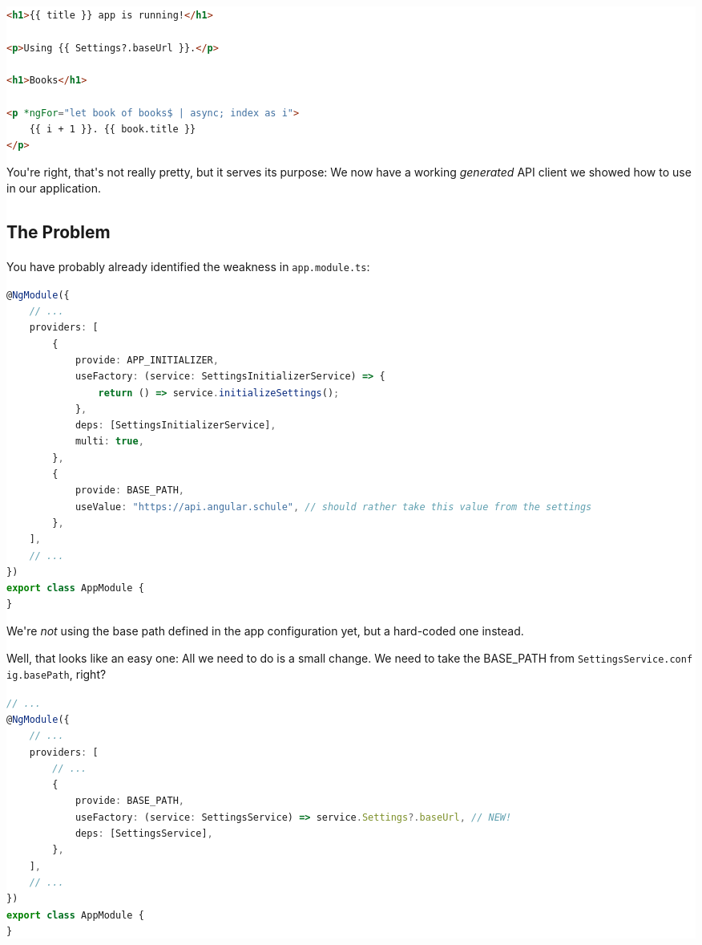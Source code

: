 ```html
<h1>{{ title }} app is running!</h1>

<p>Using {{ Settings?.baseUrl }}.</p>

<h1>Books</h1>

<p *ngFor="let book of books$ | async; index as i">
    {{ i + 1 }}. {{ book.title }}
</p>
```

You're right, that's not really pretty, but it serves its purpose: We now have a
working _generated_ API client we showed how to use in our application.

## The Problem

You have probably already identified the weakness in `app.module.ts`:

```typescript
@NgModule({
    // ...
    providers: [
        {
            provide: APP_INITIALIZER,
            useFactory: (service: SettingsInitializerService) => {
                return () => service.initializeSettings();
            },
            deps: [SettingsInitializerService],
            multi: true,
        },
        {
            provide: BASE_PATH,
            useValue: "https://api.angular.schule", // should rather take this value from the settings
        },
    ],
    // ...
})
export class AppModule {
}
```

We're _not_ using the base path defined in the app configuration yet, but a
hard-coded one instead.

Well, that looks like an easy one: All we need to do is a small change. We need
to take the BASE_PATH from `SettingsService.config.basePath`, right?

```typescript
// ...
@NgModule({
    // ...
    providers: [
        // ...
        {
            provide: BASE_PATH,
            useFactory: (service: SettingsService) => service.Settings?.baseUrl, // NEW!
            deps: [SettingsService],
        },
    ],
    // ...
})
export class AppModule {
}
```
